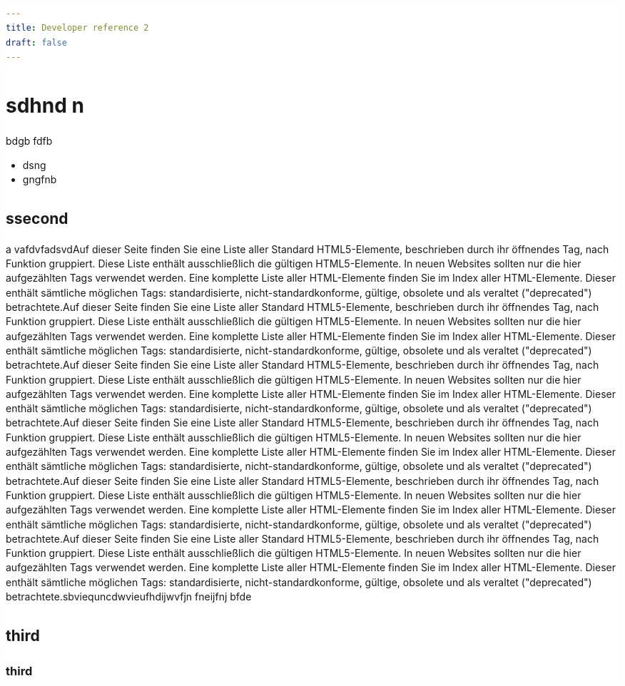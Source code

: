 ```yaml
---
title: Developer reference 2
draft: false
---
```


# sdhnd n
bdgb
fdfb

- dsng
- gngfnb

## ssecond
a
vafdvfadsvdAuf dieser Seite finden Sie eine Liste aller Standard HTML5-Elemente, beschrieben durch ihr öffnendes Tag, nach Funktion gruppiert. Diese Liste enthält ausschließlich die gültigen HTML5-Elemente. In neuen Websites sollten nur die hier aufgezählten Tags verwendet werden. Eine komplette Liste aller HTML-Elemente finden Sie im Index aller HTML-Elemente. Dieser enthält sämtliche möglichen Tags: standardisierte, nicht-standardkonforme, gültige, obsolete und als veraltet ("deprecated") betrachtete.Auf dieser Seite finden Sie eine Liste aller Standard HTML5-Elemente, beschrieben durch ihr öffnendes Tag, nach Funktion gruppiert. Diese Liste enthält ausschließlich die gültigen HTML5-Elemente. In neuen Websites sollten nur die hier aufgezählten Tags verwendet werden. Eine komplette Liste aller HTML-Elemente finden Sie im Index aller HTML-Elemente. Dieser enthält sämtliche möglichen Tags: standardisierte, nicht-standardkonforme, gültige, obsolete und als veraltet ("deprecated") betrachtete.Auf dieser Seite finden Sie eine Liste aller Standard HTML5-Elemente, beschrieben durch ihr öffnendes Tag, nach Funktion gruppiert. Diese Liste enthält ausschließlich die gültigen HTML5-Elemente. In neuen Websites sollten nur die hier aufgezählten Tags verwendet werden. Eine komplette Liste aller HTML-Elemente finden Sie im Index aller HTML-Elemente. Dieser enthält sämtliche möglichen Tags: standardisierte, nicht-standardkonforme, gültige, obsolete und als veraltet ("deprecated") betrachtete.Auf dieser Seite finden Sie eine Liste aller Standard HTML5-Elemente, beschrieben durch ihr öffnendes Tag, nach Funktion gruppiert. Diese Liste enthält ausschließlich die gültigen HTML5-Elemente. In neuen Websites sollten nur die hier aufgezählten Tags verwendet werden. Eine komplette Liste aller HTML-Elemente finden Sie im Index aller HTML-Elemente. Dieser enthält sämtliche möglichen Tags: standardisierte, nicht-standardkonforme, gültige, obsolete und als veraltet ("deprecated") betrachtete.Auf dieser Seite finden Sie eine Liste aller Standard HTML5-Elemente, beschrieben durch ihr öffnendes Tag, nach Funktion gruppiert. Diese Liste enthält ausschließlich die gültigen HTML5-Elemente. In neuen Websites sollten nur die hier aufgezählten Tags verwendet werden. Eine komplette Liste aller HTML-Elemente finden Sie im Index aller HTML-Elemente. Dieser enthält sämtliche möglichen Tags: standardisierte, nicht-standardkonforme, gültige, obsolete und als veraltet ("deprecated") betrachtete.Auf dieser Seite finden Sie eine Liste aller Standard HTML5-Elemente, beschrieben durch ihr öffnendes Tag, nach Funktion gruppiert. Diese Liste enthält ausschließlich die gültigen HTML5-Elemente. In neuen Websites sollten nur die hier aufgezählten Tags verwendet werden. Eine komplette Liste aller HTML-Elemente finden Sie im Index aller HTML-Elemente. Dieser enthält sämtliche möglichen Tags: standardisierte, nicht-standardkonforme, gültige, obsolete und als veraltet ("deprecated") betrachtete.sbviequncdwvieufhdijwvfjn fneijfnj bfde

## third
### third
